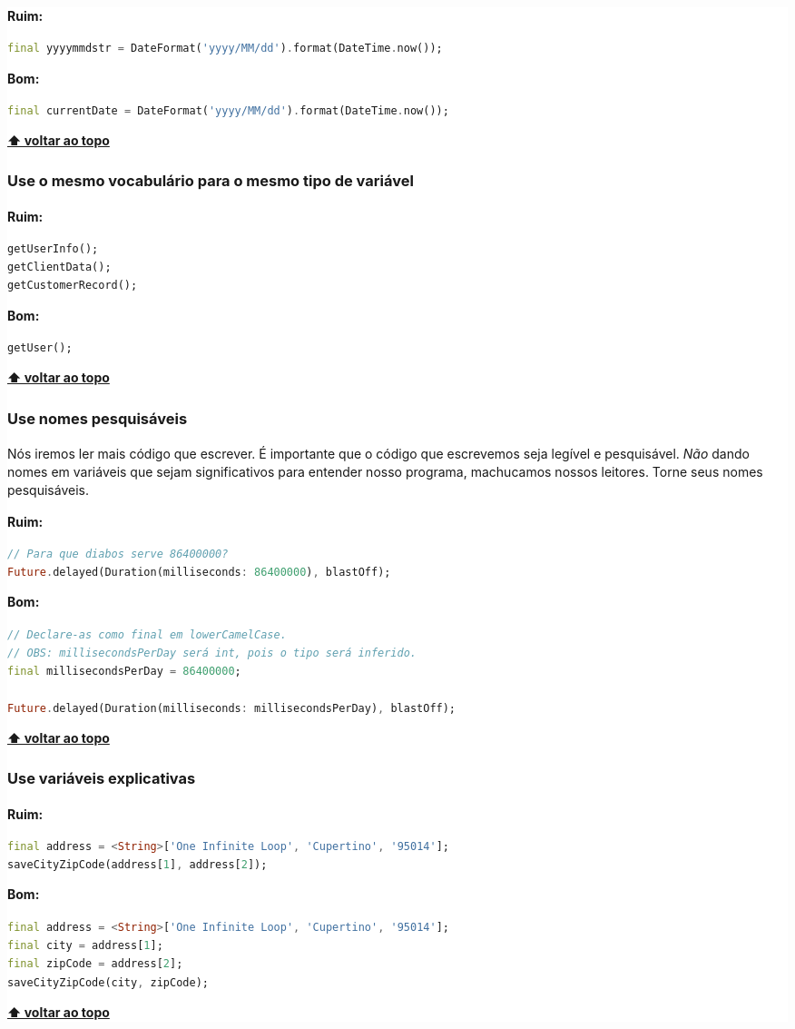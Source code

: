 **Ruim:**
```dart
final yyyymmdstr = DateFormat('yyyy/MM/dd').format(DateTime.now());
```

**Bom:**
```dart
final currentDate = DateFormat('yyyy/MM/dd').format(DateTime.now());
```
**[⬆ voltar ao topo](#Índice)**

### Use o mesmo vocabulário para o mesmo tipo de variável

**Ruim:**
```dart
getUserInfo();
getClientData();
getCustomerRecord();
```

**Bom:**
```dart
getUser();
```
**[⬆ voltar ao topo](#Índice)**

### Use nomes pesquisáveis
Nós iremos ler mais código que escrever. É importante que o código que escrevemos seja legível e pesquisável. *Não* dando nomes em variáveis que sejam significativos para entender nosso programa, machucamos nossos leitores. Torne seus nomes pesquisáveis.

**Ruim:**
```dart
// Para que diabos serve 86400000?
Future.delayed(Duration(milliseconds: 86400000), blastOff);
```

**Bom:**
```dart
// Declare-as como final em lowerCamelCase.
// OBS: millisecondsPerDay será int, pois o tipo será inferido.
final millisecondsPerDay = 86400000;

Future.delayed(Duration(milliseconds: millisecondsPerDay), blastOff);
```
**[⬆ voltar ao topo](#Índice)**

### Use variáveis explicativas
**Ruim:**
```dart
final address = <String>['One Infinite Loop', 'Cupertino', '95014'];
saveCityZipCode(address[1], address[2]);
```

**Bom:**
```dart
final address = <String>['One Infinite Loop', 'Cupertino', '95014'];
final city = address[1];
final zipCode = address[2];
saveCityZipCode(city, zipCode);
```
**[⬆ voltar ao topo](#Índice)**
